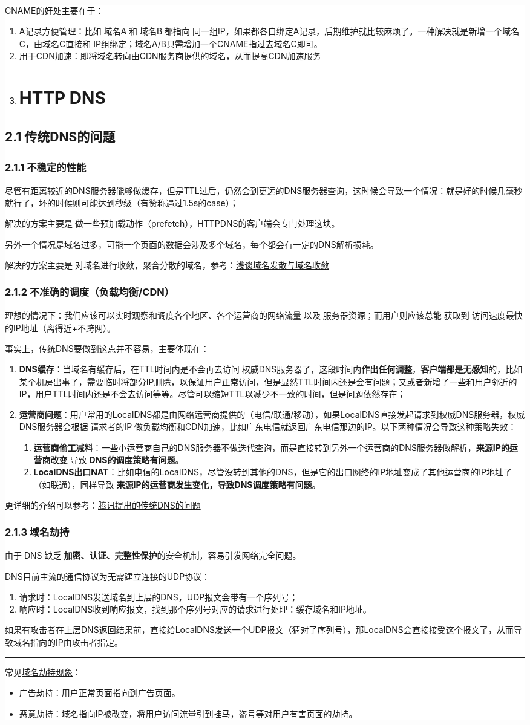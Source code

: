 CNAME的好处主要在于：

1.  A记录方便管理：比如 域名A 和 域名B 都指向 同一组IP，如果都各自绑定A记录，后期维护就比较麻烦了。一种解决就是新增一个域名C，由域名C直接和 IP组绑定；域名A/B只需增加一个CNAME指过去域名C即可。
1.  用于CDN加速：即将域名转向由CDN服务商提供的域名，从而提高CDN加速服务
2.  # HTTP DNS

## 2.1 传统DNS的问题

### 2.1.1 不稳定的性能

尽管有距离较近的DNS服务器能够做缓存，但是TTL过后，仍然会到更远的DNS服务器查询，这时候会导致一个情况：就是好的时候几毫秒就行了，坏的时候则可能达到秒级（[有赞称遇过1.5s的case](https://tech.youzan.com/youzan-webview-goldwing-one/)）；

解决的方案主要是 做一些预加载动作（prefetch），HTTPDNS的客户端会专门处理这块。

另外一个情况是域名过多，可能一个页面的数据会涉及多个域名，每个都会有一定的DNS解析损耗。

解决的方案主要是 对域名进行收敛，聚合分散的域名，参考：[浅谈域名发散与域名收敛](https://github.com/chokcoco/cnblogsArticle/issues/1)

### 2.1.2 不准确​的调度（负载均衡/CDN）

理想的情况下：我们应该可以实时观察和调度各个地区、各个运营商的网络流量 以及 服务器资源；而用户则应该总能 获取到 访问速度最快的IP地址（离得近+不跨网）。

事实上，传统DNS要做到这点并不容易，主要体现在：

1.  **DNS缓存**：当域名有缓存后，在TTL时间内是不会再去访问 权威DNS服务器了，这段时间内**作出任何调整**，**客户端都是无感知**的，比如某个机房出事了，需要临时将部分IP删除，以保证用户正常访问，但是显然TTL时间内还是会有问题；又或者新增了一些和用户邻近的IP，用户TTL时间内还是不会去访问等等。尽管可以缩短TTL以减少不一致的时间，但是问题依然存在；

1.  **运营商问题**：用户常用的LocalDNS都是由网络运营商提供的（电信/联通/移动），如果LocalDNS直接发起请求到权威DNS服务器，权威DNS服务器会根据 请求者的IP 做负载均衡和CDN加速，比如广东电信就返回广东电信那边的IP。以下两种情况会导致这种策略失效：

    1.  **运营商偷工减料**：一些小运营商自己的DNS服务器不做迭代查询，而是直接转到另外一个运营商的DNS服务器做解析，**来源IP的运营商改变** 导致 **DNS的调度策略有问题**。
    1.  **LocalDNS出口NAT**：比如电信的LocalDNS，尽管没转到其他的DNS，但是它的出口网络的IP地址变成了其他运营商的IP地址了（如联通），同样导致 **来源IP的运营商发生变化，导致DNS调度策略有问题**。

更详细的介绍可以参考：[腾讯提出的传统DNS的问题](https://mp.weixin.qq.com/s/u6-53Kp9Jb48dKWzaJOKig)

### 2.1.3 域名劫持

由于 DNS 缺乏 **加密、认证、完整性保护**的安全机制，容易引发网络完全问题。

DNS目前主流的通信协议为无需建立连接的UDP协议：

1.  请求时：LocalDNS发送域名到上层的DNS，UDP报文会带有一个序列号；
1.  响应时：LocalDNS收到响应报文，找到那个序列号对应的请求进行处理：缓存域名和IP地址。

如果有攻击者在上层DNS返回结果前，直接给LocalDNS发送一个UDP报文（猜对了序列号），那LocalDNS会直接接受这个报文了，从而导致域名指向的IP由攻击者指定。

***

常见[域名劫持现象](https://help.aliyun.com/knowledge_detail/62842.html)：

-   广告劫持：用户正常页面指向到广告页面。



-   恶意劫持：域名指向IP被改变，将用户访问流量引到挂马，盗号等对用户有害页面的劫持。
